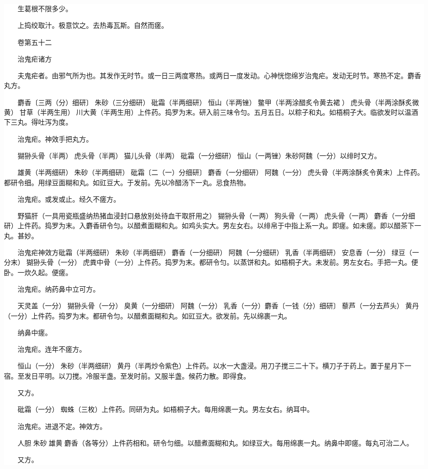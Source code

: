 　　生葛根不限多少。

　　上捣绞取汁。极意饮之。去热毒瓦斯。自然而瘥。

　　卷第五十二

　　治鬼疟诸方

　　夫鬼疟者。由邪气所为也。其发作无时节。或一日三两度寒热。或两日一度发动。心神恍惚绵岁治鬼疟。发动无时节。寒热不定。麝香丸方。

　　麝香〔三两（分）细研〕 朱砂（三分细研） 砒霜（半两细研） 恒山（半两锉） 鳖甲（半两涂醋炙令黄去裙 ） 虎头骨（半两涂酥炙微黄） 甘草（半两生用） 川大黄（半两生用）上件药。捣罗为末。研入前三味令匀。五月五日。以粽子和丸。如梧桐子大。临欲发时以温酒下三丸。得吐泻为度。

　　治鬼疟。神效手把丸方。

　　猢狲头骨（半两） 虎头骨（半两） 猫儿头骨（半两） 砒霜（一分细研） 恒山（一两锉）朱砂阿魏（一分）以绯时又方。

　　雄黄（半两细研） 朱砂（半两细研） 砒霜〔二（一）分细研〕 麝香（一分细研） 阿魏（一分） 虎头骨（半两涂酥炙令黄末）上件药。都研令细。用绿豆面糊和丸。如豇豆大。于发前。先以冷醋汤下一丸。忌食热物。

　　治鬼疟。或发或止。经久不瘥方。

　　野猫肝（一具用瓷瓶盛纳热猪血浸封口悬放别处待血干取肝用之） 猢狲头骨（一两） 狗头骨（一两） 虎头骨（一两） 麝香（一分细研）上件药。捣罗为末。入麝香研令匀。以醋煮面糊和丸。如鸡头实大。男左女右。以绯帛于中指上系一丸。即瘥。如未瘥。即以醋茶下一丸。甚妙。

　　治鬼疟神效方砒霜（半两细研） 朱砂（半两细研） 麝香（一分细研） 阿魏（一分细研） 乳香（半两细研） 安息香（一分） 绿豆（一分末） 猢狲头骨（一分） 虎粪中骨（一分）上件药。捣罗为末。都研令匀。以蒸饼和丸。如梧桐子大。未发前。男左女右。手把一丸。便卧。一炊久起。便瘥。

　　治鬼疟。纳药鼻中立可方。

　　天灵盖（一分） 猢狲头骨（一分） 臭黄（一分细研） 阿魏（一分） 乳香（一分）麝香〔一钱（分）细研〕 藜芦（一分去芦头） 黄丹（一分）上件药。捣罗为末。都研令匀。以醋煮面糊和丸。如豇豆大。欲发前。先以绵裹一丸。

　　纳鼻中瘥。

　　治鬼疟。连年不瘥方。

　　恒山（一分） 朱砂（半两细研） 黄丹（半两炒令紫色）上件药。以水一大盏浸。用刀子搅三二十下。横刀子于药上。置于星月下一宿。至发日平明。以刀搅。冷服半盏。至发时前。又服半盏。候药力散。即得食。

　　又方。

　　砒霜（一分） 蜘蛛（三枚）上件药。同研为丸。如梧桐子大。每用绵裹一丸。男左女右。纳耳中。

　　治鬼疟。进退不定。神效方。

　　人胆 朱砂 雄黄 麝香（各等分）上件药相和。研令匀细。以醋煮面糊和丸。如绿豆大。每用绵裹一丸。纳鼻中即瘥。每丸可治二人。

　　又方。

